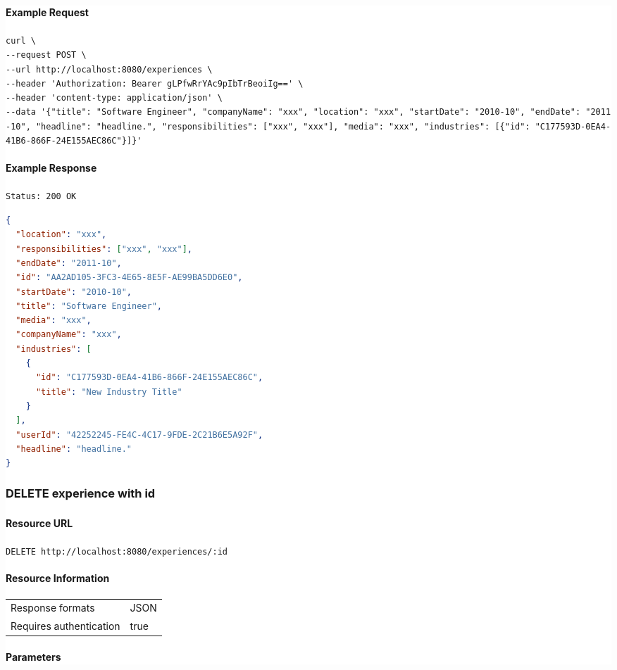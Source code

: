 #### Example Request

```shell
curl \
--request POST \
--url http://localhost:8080/experiences \
--header 'Authorization: Bearer gLPfwRrYAc9pIbTrBeoiIg==' \
--header 'content-type: application/json' \
--data '{"title": "Software Engineer", "companyName": "xxx", "location": "xxx", "startDate": "2010-10", "endDate": "2011-10", "headline": "headline.", "responsibilities": ["xxx", "xxx"], "media": "xxx", "industries": [{"id": "C177593D-0EA4-41B6-866F-24E155AEC86C"}]}'
```

#### Example Response

`Status: 200 OK`

```json
{
  "location": "xxx",
  "responsibilities": ["xxx", "xxx"],
  "endDate": "2011-10",
  "id": "AA2AD105-3FC3-4E65-8E5F-AE99BA5DD6E0",
  "startDate": "2010-10",
  "title": "Software Engineer",
  "media": "xxx",
  "companyName": "xxx",
  "industries": [
    {
      "id": "C177593D-0EA4-41B6-866F-24E155AEC86C",
      "title": "New Industry Title"
    }
  ],
  "userId": "42252245-FE4C-4C17-9FDE-2C21B6E5A92F",
  "headline": "headline."
}
```

### DELETE experience with id

#### Resource URL

`DELETE http://localhost:8080/experiences/:id`

#### Resource Information

|                         |      |
| :---------------------- | :--- |
| Response formats        | JSON |
| Requires authentication | true |

#### Parameters
